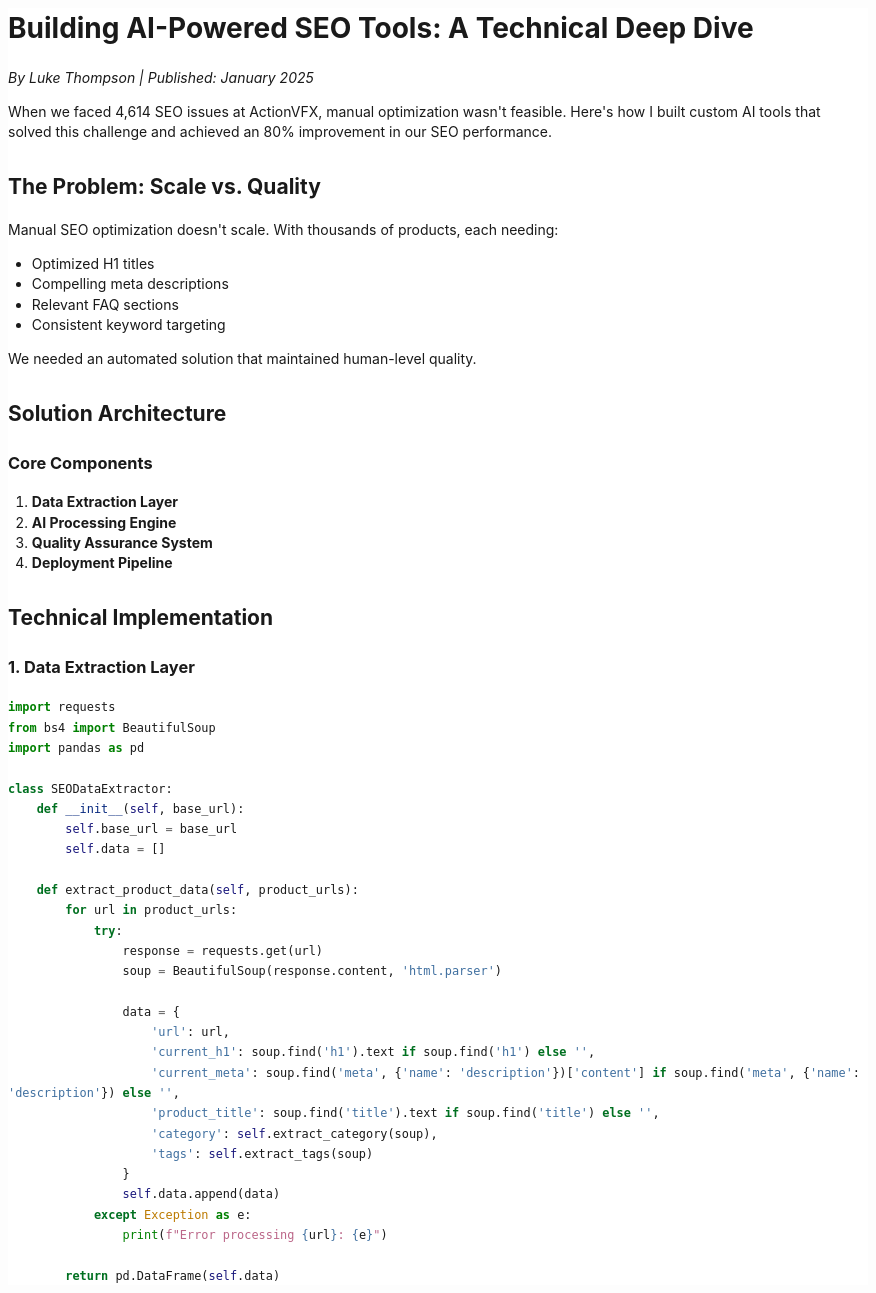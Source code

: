 # Building AI-Powered SEO Tools: A Technical Deep Dive

*By Luke Thompson | Published: January 2025*

When we faced 4,614 SEO issues at ActionVFX, manual optimization wasn't feasible. Here's how I built custom AI tools that solved this challenge and achieved an 80% improvement in our SEO performance.

## The Problem: Scale vs. Quality

Manual SEO optimization doesn't scale. With thousands of products, each needing:
- Optimized H1 titles
- Compelling meta descriptions  
- Relevant FAQ sections
- Consistent keyword targeting

We needed an automated solution that maintained human-level quality.

## Solution Architecture

### Core Components

1. **Data Extraction Layer**
2. **AI Processing Engine** 
3. **Quality Assurance System**
4. **Deployment Pipeline**

## Technical Implementation

### 1. Data Extraction Layer

```python
import requests
from bs4 import BeautifulSoup
import pandas as pd

class SEODataExtractor:
    def __init__(self, base_url):
        self.base_url = base_url
        self.data = []
    
    def extract_product_data(self, product_urls):
        for url in product_urls:
            try:
                response = requests.get(url)
                soup = BeautifulSoup(response.content, 'html.parser')
                
                data = {
                    'url': url,
                    'current_h1': soup.find('h1').text if soup.find('h1') else '',
                    'current_meta': soup.find('meta', {'name': 'description'})['content'] if soup.find('meta', {'name': 'description'}) else '',
                    'product_title': soup.find('title').text if soup.find('title') else '',
                    'category': self.extract_category(soup),
                    'tags': self.extract_tags(soup)
                }
                self.data.append(data)
            except Exception as e:
                print(f"Error processing {url}: {e}")
        
        return pd.DataFrame(self.data)
```
